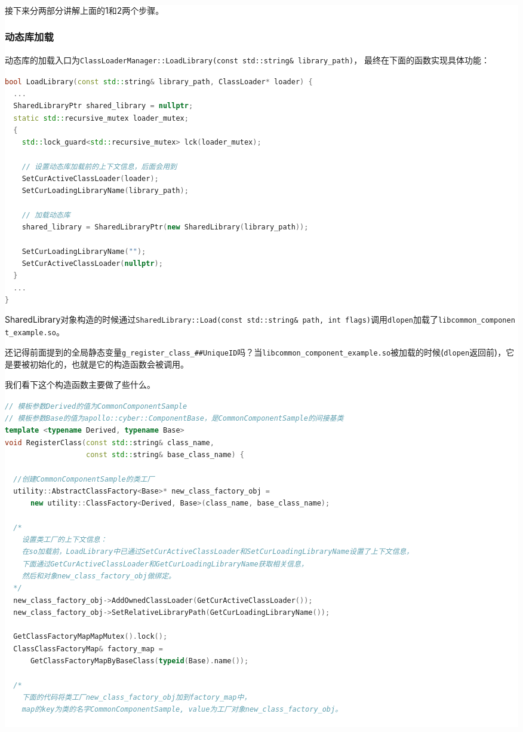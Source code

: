 ```c++
```

接下来分两部分讲解上面的1和2两个步骤。

### 动态库加载

动态库的加载入口为`ClassLoaderManager::LoadLibrary(const std::string& library_path)`， 最终在下面的函数实现具体功能：

```c++
bool LoadLibrary(const std::string& library_path, ClassLoader* loader) {
  ...
  SharedLibraryPtr shared_library = nullptr;
  static std::recursive_mutex loader_mutex;
  {
    std::lock_guard<std::recursive_mutex> lck(loader_mutex);

    // 设置动态库加载前的上下文信息，后面会用到
    SetCurActiveClassLoader(loader);
    SetCurLoadingLibraryName(library_path);

    // 加载动态库
    shared_library = SharedLibraryPtr(new SharedLibrary(library_path));

    SetCurLoadingLibraryName("");
    SetCurActiveClassLoader(nullptr);
  }
  ...
}
```

SharedLibrary对象构造的时候通过`SharedLibrary::Load(const std::string& path, int flags)`调用`dlopen`加载了`libcommon_component_example.so`。

还记得前面提到的全局静态变量`g_register_class_##UniqueID`吗？当`libcommon_component_example.so`被加载的时候(`dlopen`返回前)，它是要被初始化的，也就是它的构造函数会被调用。


我们看下这个构造函数主要做了些什么。

```c++
// 模板参数Derived的值为CommonComponentSample
// 模板参数Base的值为apollo::cyber::ComponentBase，是CommonComponentSample的间接基类
template <typename Derived, typename Base>
void RegisterClass(const std::string& class_name,
                   const std::string& base_class_name) {

  //创建CommonComponentSample的类工厂
  utility::AbstractClassFactory<Base>* new_class_factory_obj =
      new utility::ClassFactory<Derived, Base>(class_name, base_class_name);

  /*
    设置类工厂的上下文信息：
    在so加载前，LoadLibrary中已通过SetCurActiveClassLoader和SetCurLoadingLibraryName设置了上下文信息，
    下面通过GetCurActiveClassLoader和GetCurLoadingLibraryName获取相关信息，
    然后和对象new_class_factory_obj做绑定。
  */
  new_class_factory_obj->AddOwnedClassLoader(GetCurActiveClassLoader());
  new_class_factory_obj->SetRelativeLibraryPath(GetCurLoadingLibraryName());

  GetClassFactoryMapMapMutex().lock();
  ClassClassFactoryMap& factory_map =
      GetClassFactoryMapByBaseClass(typeid(Base).name());

  /* 
    下面的代码将类工厂new_class_factory_obj加到factory_map中，
    map的key为类的名字CommonComponentSample, value为工厂对象new_class_factory_obj。
    
```